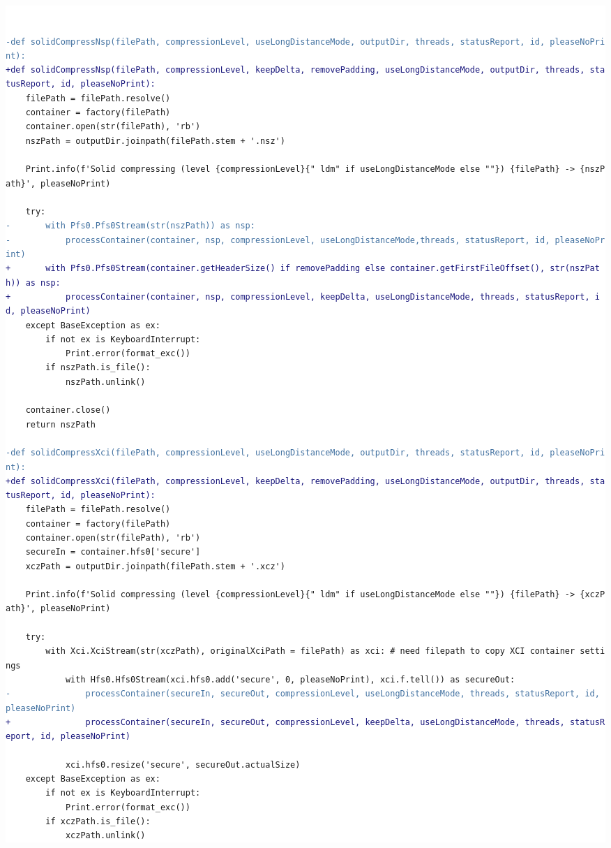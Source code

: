 ```diff
 
 
-def solidCompressNsp(filePath, compressionLevel, useLongDistanceMode, outputDir, threads, statusReport, id, pleaseNoPrint):
+def solidCompressNsp(filePath, compressionLevel, keepDelta, removePadding, useLongDistanceMode, outputDir, threads, statusReport, id, pleaseNoPrint):
 	filePath = filePath.resolve()
 	container = factory(filePath)
 	container.open(str(filePath), 'rb')
 	nszPath = outputDir.joinpath(filePath.stem + '.nsz')
 
 	Print.info(f'Solid compressing (level {compressionLevel}{" ldm" if useLongDistanceMode else ""}) {filePath} -> {nszPath}', pleaseNoPrint)
 	
 	try:
-		with Pfs0.Pfs0Stream(str(nszPath)) as nsp:
-			processContainer(container, nsp, compressionLevel, useLongDistanceMode,threads, statusReport, id, pleaseNoPrint)
+		with Pfs0.Pfs0Stream(container.getHeaderSize() if removePadding else container.getFirstFileOffset(), str(nszPath)) as nsp:
+			processContainer(container, nsp, compressionLevel, keepDelta, useLongDistanceMode, threads, statusReport, id, pleaseNoPrint)
 	except BaseException as ex:
 		if not ex is KeyboardInterrupt:
 			Print.error(format_exc())
 		if nszPath.is_file():
 			nszPath.unlink()
 
 	container.close()
 	return nszPath
 	
-def solidCompressXci(filePath, compressionLevel, useLongDistanceMode, outputDir, threads, statusReport, id, pleaseNoPrint):
+def solidCompressXci(filePath, compressionLevel, keepDelta, removePadding, useLongDistanceMode, outputDir, threads, statusReport, id, pleaseNoPrint):
 	filePath = filePath.resolve()
 	container = factory(filePath)
 	container.open(str(filePath), 'rb')
 	secureIn = container.hfs0['secure']
 	xczPath = outputDir.joinpath(filePath.stem + '.xcz')
 
 	Print.info(f'Solid compressing (level {compressionLevel}{" ldm" if useLongDistanceMode else ""}) {filePath} -> {xczPath}', pleaseNoPrint)
 	
 	try:
 		with Xci.XciStream(str(xczPath), originalXciPath = filePath) as xci: # need filepath to copy XCI container settings
 			with Hfs0.Hfs0Stream(xci.hfs0.add('secure', 0, pleaseNoPrint), xci.f.tell()) as secureOut:
-				processContainer(secureIn, secureOut, compressionLevel, useLongDistanceMode, threads, statusReport, id, pleaseNoPrint)
+				processContainer(secureIn, secureOut, compressionLevel, keepDelta, useLongDistanceMode, threads, statusReport, id, pleaseNoPrint)
 			
 			xci.hfs0.resize('secure', secureOut.actualSize)
 	except BaseException as ex:
 		if not ex is KeyboardInterrupt:
 			Print.error(format_exc())
 		if xczPath.is_file():
 			xczPath.unlink()
```
